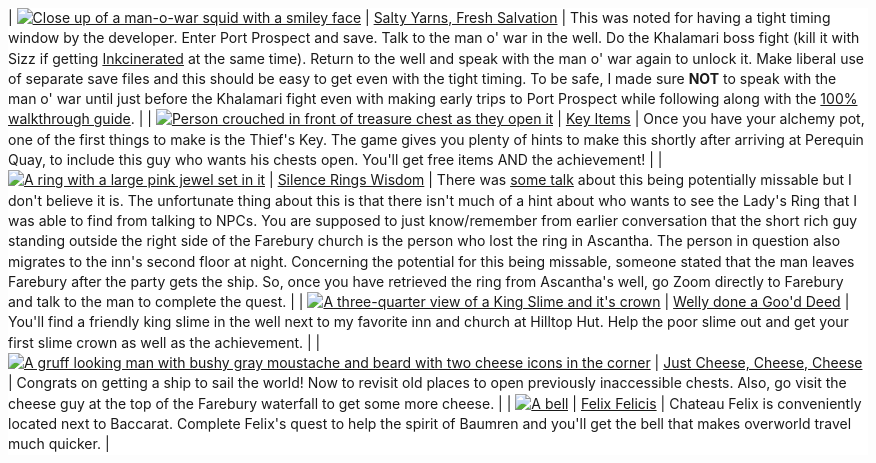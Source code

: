 | [![Close up of a man-o-war squid with a smiley face](https://media.retroachievements.org/Badge/276715.png "Salty Yarns, Fresh Salvation")](https://retroachievements.org/achievement/250057) | [Salty Yarns, Fresh Salvation](https://retroachievements.org/achievement/250057) | This was noted for having a tight timing window by the developer. Enter Port Prospect and save. Talk to the man o' war in the well. Do the Khalamari boss fight (kill it with Sizz if getting [Inkcinerated](https://retroachievements.org/achievement/250056) at the same time). Return to the well and speak with the man o' war again to unlock it. Make liberal use of separate save files and this should be easy to get even with the tight timing. To be safe, I made sure **NOT** to speak with the man o' war until just before the Khalamari fight even with making early trips to Port Prospect while following along with the [100% walkthrough guide](https://gamefaqs.gamespot.com/ps2/583527-dragon-quest-viii-journey-of-the-cursed-king/faqs/43062). |
| [![Person crouched in front of treasure chest as they open it](https://media.retroachievements.org/Badge/277430.png "Key Items")](https://retroachievements.org/achievement/250060) | [Key Items](https://retroachievements.org/achievement/250060) | Once you have your alchemy pot, one of the first things to make is the Thief's Key. The game gives you plenty of hints to make this shortly after arriving at Perequin Quay, to include this guy who wants his chests open. You'll get free items AND the achievement! |
| [![A ring with a large pink jewel set in it](https://media.retroachievements.org/Badge/277431.png "Silence Rings Wisdom")](https://retroachievements.org/achievement/250069) | [Silence Rings Wisdom](https://retroachievements.org/achievement/250069) | There was [some talk](https://retroachievements.org/achievement/250069) about this being potentially missable but I don't believe it is. The unfortunate thing about this is that there isn't much of a hint about who wants to see the Lady's Ring that I was able to find from talking to NPCs. You are supposed to just know/remember from earlier conversation that the short rich guy standing outside the right side of the Farebury church is the person who lost the ring in Ascantha. The person in question also migrates to the inn's second floor at night. Concerning the potential for this being missable, someone stated that the man leaves Farebury after the party gets the ship. So, once you have retrieved the ring from Ascantha's well, go Zoom directly to Farebury and talk to the man to complete the quest. |
| [![A three-quarter view of a King Slime and it's crown](https://media.retroachievements.org/Badge/276730.png "Welly done a Goo'd Deed")](https://retroachievements.org/achievement/250075) | [Welly done a Goo'd Deed](https://retroachievements.org/achievement/250075) | You'll find a friendly king slime in the well next to my favorite inn and church at Hilltop Hut. Help the poor slime out and get your first slime crown as well as the achievement. |
| [![A gruff looking man with bushy gray moustache and beard with two cheese icons in the corner](https://media.retroachievements.org/Badge/277434.png "Just Cheese, Cheese, Cheese")](https://retroachievements.org/achievement/250081) | [Just Cheese, Cheese, Cheese](https://retroachievements.org/achievement/250081) | Congrats on getting a ship to sail the world! Now to revisit old places to open previously inaccessible chests. Also, go visit the cheese guy at the top of the Farebury waterfall to get some more cheese. |
| [![A bell](https://media.retroachievements.org/Badge/276738.png "Felix Felicis")](https://retroachievements.org/achievement/250085) | [Felix Felicis](https://retroachievements.org/achievement/250085) | Chateau Felix is conveniently located next to Baccarat. Complete Felix's quest to help the spirit of Baumren and you'll get the bell that makes overworld travel much quicker. |